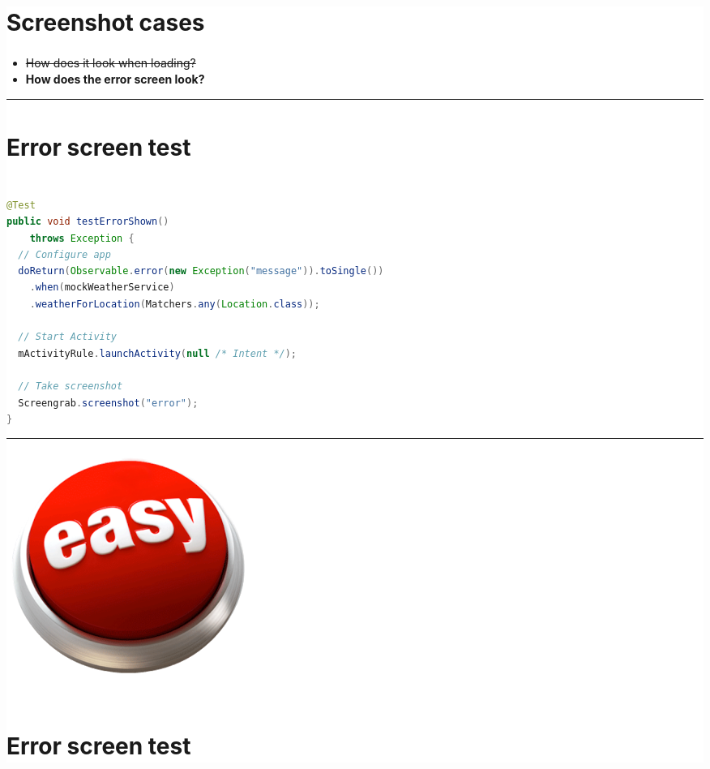 # Screenshot cases

* ~~How does it look when loading?~~
* **How does the error screen look?**

---

# Error screen test

```java

@Test
public void testErrorShown()
    throws Exception {
  // Configure app
  doReturn(Observable.error(new Exception("message")).toSingle())
    .when(mockWeatherService)
    .weatherForLocation(Matchers.any(Location.class));
    
  // Start Activity
  mActivityRule.launchActivity(null /* Intent */);
  
  // Take screenshot
  Screengrab.screenshot("error");
}

```

---

![fit](easy.png)

# Error screen test
